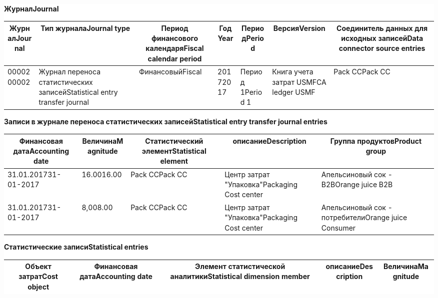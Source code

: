 <span data-ttu-id="b4ab1-426">**Журнал**</span><span class="sxs-lookup"><span data-stu-id="b4ab1-426">**Journal**</span></span>

| <span data-ttu-id="b4ab1-427">Журнал</span><span class="sxs-lookup"><span data-stu-id="b4ab1-427">Journal</span></span> | <span data-ttu-id="b4ab1-428">Тип журнала</span><span class="sxs-lookup"><span data-stu-id="b4ab1-428">Journal type</span></span>                     | <span data-ttu-id="b4ab1-429">Период финансового календаря</span><span class="sxs-lookup"><span data-stu-id="b4ab1-429">Fiscal calendar period</span></span> | <span data-ttu-id="b4ab1-430">Год</span><span class="sxs-lookup"><span data-stu-id="b4ab1-430">Year</span></span>   | <span data-ttu-id="b4ab1-431">Период</span><span class="sxs-lookup"><span data-stu-id="b4ab1-431">Period</span></span> | <span data-ttu-id="b4ab1-432">Версия</span><span class="sxs-lookup"><span data-stu-id="b4ab1-432">Version</span></span>   |   <span data-ttu-id="b4ab1-433">Соединитель данных для исходных записей</span><span class="sxs-lookup"><span data-stu-id="b4ab1-433">Data connector source entries</span></span>  |
|---------|----------------------------------|------------------------|--------|---------|----------------|---------|
| <span data-ttu-id="b4ab1-434">00002</span><span class="sxs-lookup"><span data-stu-id="b4ab1-434">00002</span></span>   | <span data-ttu-id="b4ab1-435">Журнал переноса статистических записей</span><span class="sxs-lookup"><span data-stu-id="b4ab1-435">Statistical entry transfer journal</span></span> | <span data-ttu-id="b4ab1-436">Финансовый</span><span class="sxs-lookup"><span data-stu-id="b4ab1-436">Fiscal</span></span>               | <span data-ttu-id="b4ab1-437">2017</span><span class="sxs-lookup"><span data-stu-id="b4ab1-437">2017</span></span>    | <span data-ttu-id="b4ab1-438">Период 1</span><span class="sxs-lookup"><span data-stu-id="b4ab1-438">Period 1</span></span>  | <span data-ttu-id="b4ab1-439">Книга учета затрат USMF</span><span class="sxs-lookup"><span data-stu-id="b4ab1-439">CA ledger USMF</span></span> | <span data-ttu-id="b4ab1-440">Pack CC</span><span class="sxs-lookup"><span data-stu-id="b4ab1-440">Pack CC</span></span> |

<span data-ttu-id="b4ab1-441">**Записи в журнале переноса статистических записей**</span><span class="sxs-lookup"><span data-stu-id="b4ab1-441">**Statistical entry transfer journal entries**</span></span>

| <span data-ttu-id="b4ab1-442">Финансовая дата</span><span class="sxs-lookup"><span data-stu-id="b4ab1-442">Accounting date</span></span> | <span data-ttu-id="b4ab1-443">Величина</span><span class="sxs-lookup"><span data-stu-id="b4ab1-443">Magnitude</span></span> | <span data-ttu-id="b4ab1-444">Статистический элемент</span><span class="sxs-lookup"><span data-stu-id="b4ab1-444">Statistical element</span></span> |  <span data-ttu-id="b4ab1-445">описание</span><span class="sxs-lookup"><span data-stu-id="b4ab1-445">Description</span></span>          | <span data-ttu-id="b4ab1-446">Группа продуктов</span><span class="sxs-lookup"><span data-stu-id="b4ab1-446">Product group</span></span>         |
|-----------------|-----------|---------------------|-----------------------|-----------------------|
| <span data-ttu-id="b4ab1-447">31.01.2017</span><span class="sxs-lookup"><span data-stu-id="b4ab1-447">31-01-2017</span></span>      | <span data-ttu-id="b4ab1-448">16.00</span><span class="sxs-lookup"><span data-stu-id="b4ab1-448">16.00</span></span>     | <span data-ttu-id="b4ab1-449">Pack CC</span><span class="sxs-lookup"><span data-stu-id="b4ab1-449">Pack CC</span></span>             | <span data-ttu-id="b4ab1-450">Центр затрат "Упаковка"</span><span class="sxs-lookup"><span data-stu-id="b4ab1-450">Packaging Cost center</span></span> | <span data-ttu-id="b4ab1-451">Апельсиновый сок - B2B</span><span class="sxs-lookup"><span data-stu-id="b4ab1-451">Orange juice B2B</span></span>      |
| <span data-ttu-id="b4ab1-452">31.01.2017</span><span class="sxs-lookup"><span data-stu-id="b4ab1-452">31-01-2017</span></span>      | <span data-ttu-id="b4ab1-453">8,00</span><span class="sxs-lookup"><span data-stu-id="b4ab1-453">8.00</span></span>      | <span data-ttu-id="b4ab1-454">Pack CC</span><span class="sxs-lookup"><span data-stu-id="b4ab1-454">Pack CC</span></span>             | <span data-ttu-id="b4ab1-455">Центр затрат "Упаковка"</span><span class="sxs-lookup"><span data-stu-id="b4ab1-455">Packaging Cost center</span></span> | <span data-ttu-id="b4ab1-456">Апельсиновый сок - потребители</span><span class="sxs-lookup"><span data-stu-id="b4ab1-456">Orange juice Consumer</span></span> |

<span data-ttu-id="b4ab1-457">**Статистические записи**</span><span class="sxs-lookup"><span data-stu-id="b4ab1-457">**Statistical entries**</span></span>

| <span data-ttu-id="b4ab1-458">Объект затрат</span><span class="sxs-lookup"><span data-stu-id="b4ab1-458">Cost object</span></span>           | <span data-ttu-id="b4ab1-459">Финансовая дата</span><span class="sxs-lookup"><span data-stu-id="b4ab1-459">Accounting date</span></span> | <span data-ttu-id="b4ab1-460">Элемент статистической аналитики</span><span class="sxs-lookup"><span data-stu-id="b4ab1-460">Statistical dimension member</span></span> |    <span data-ttu-id="b4ab1-461">описание</span><span class="sxs-lookup"><span data-stu-id="b4ab1-461">Description</span></span>        | <span data-ttu-id="b4ab1-462">Величина</span><span class="sxs-lookup"><span data-stu-id="b4ab1-462">Magnitude</span></span> |
|-----------------------|-----------------|------------------------------|-----------------------|-----------|